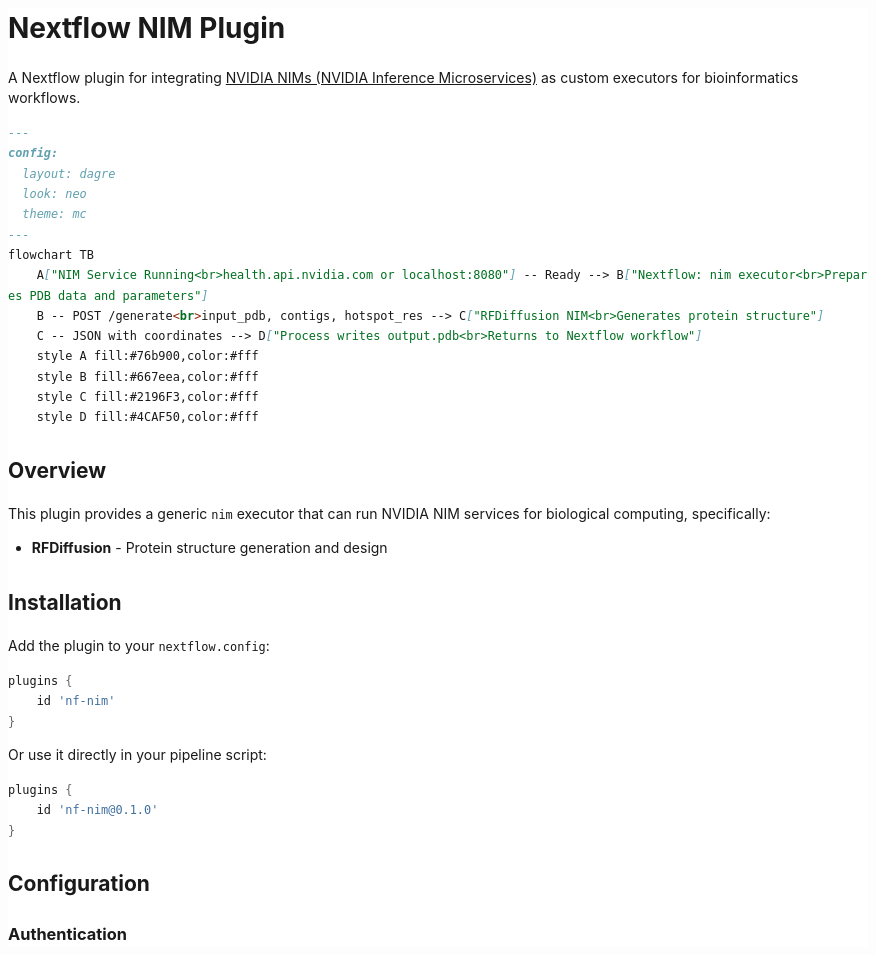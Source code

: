 # Nextflow NIM Plugin

A Nextflow plugin for integrating [NVIDIA NIMs (NVIDIA Inference Microservices)](https://developer.nvidia.com/nim) as custom executors for bioinformatics workflows.

``` mmd
---
config:
  layout: dagre
  look: neo
  theme: mc
---
flowchart TB
    A["NIM Service Running<br>health.api.nvidia.com or localhost:8080"] -- Ready --> B["Nextflow: nim executor<br>Prepares PDB data and parameters"]
    B -- POST /generate<br>input_pdb, contigs, hotspot_res --> C["RFDiffusion NIM<br>Generates protein structure"]
    C -- JSON with coordinates --> D["Process writes output.pdb<br>Returns to Nextflow workflow"]
    style A fill:#76b900,color:#fff
    style B fill:#667eea,color:#fff
    style C fill:#2196F3,color:#fff
    style D fill:#4CAF50,color:#fff
```

## Overview

This plugin provides a generic `nim` executor that can run NVIDIA NIM services for biological computing, specifically:

- **RFDiffusion** - Protein structure generation and design

## Installation

Add the plugin to your `nextflow.config`:

```groovy
plugins {
    id 'nf-nim'
}
```

Or use it directly in your pipeline script:

```groovy
plugins {
    id 'nf-nim@0.1.0'
}
```

## Configuration

### Authentication
